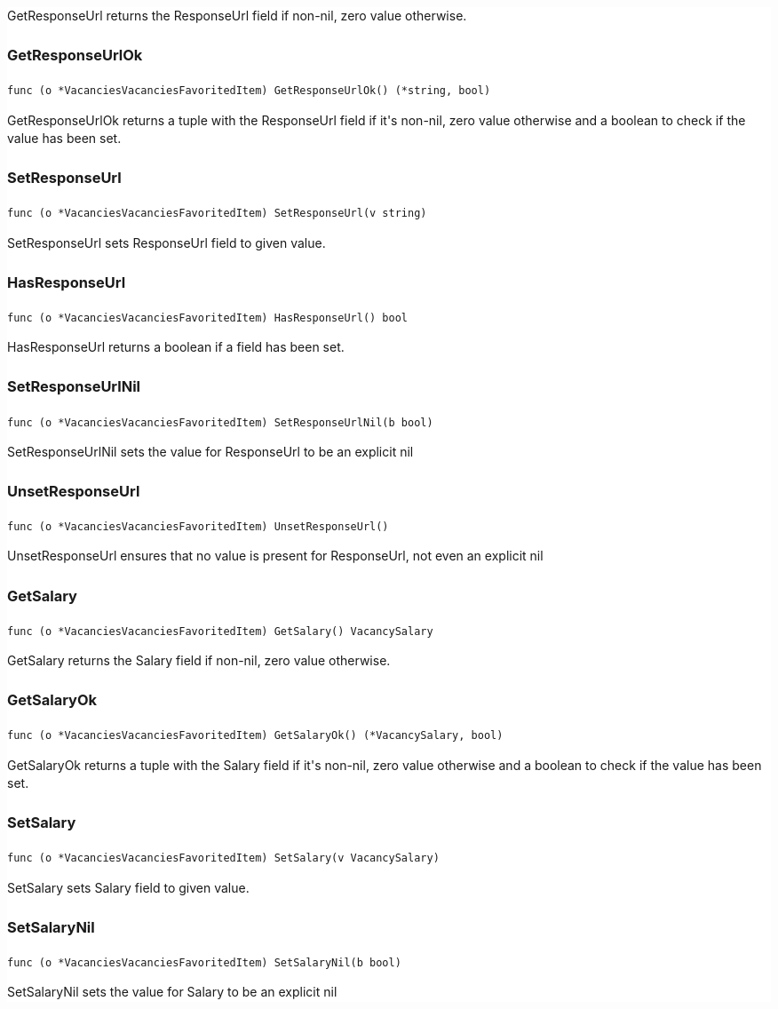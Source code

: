 GetResponseUrl returns the ResponseUrl field if non-nil, zero value otherwise.

### GetResponseUrlOk

`func (o *VacanciesVacanciesFavoritedItem) GetResponseUrlOk() (*string, bool)`

GetResponseUrlOk returns a tuple with the ResponseUrl field if it's non-nil, zero value otherwise
and a boolean to check if the value has been set.

### SetResponseUrl

`func (o *VacanciesVacanciesFavoritedItem) SetResponseUrl(v string)`

SetResponseUrl sets ResponseUrl field to given value.

### HasResponseUrl

`func (o *VacanciesVacanciesFavoritedItem) HasResponseUrl() bool`

HasResponseUrl returns a boolean if a field has been set.

### SetResponseUrlNil

`func (o *VacanciesVacanciesFavoritedItem) SetResponseUrlNil(b bool)`

 SetResponseUrlNil sets the value for ResponseUrl to be an explicit nil

### UnsetResponseUrl
`func (o *VacanciesVacanciesFavoritedItem) UnsetResponseUrl()`

UnsetResponseUrl ensures that no value is present for ResponseUrl, not even an explicit nil
### GetSalary

`func (o *VacanciesVacanciesFavoritedItem) GetSalary() VacancySalary`

GetSalary returns the Salary field if non-nil, zero value otherwise.

### GetSalaryOk

`func (o *VacanciesVacanciesFavoritedItem) GetSalaryOk() (*VacancySalary, bool)`

GetSalaryOk returns a tuple with the Salary field if it's non-nil, zero value otherwise
and a boolean to check if the value has been set.

### SetSalary

`func (o *VacanciesVacanciesFavoritedItem) SetSalary(v VacancySalary)`

SetSalary sets Salary field to given value.


### SetSalaryNil

`func (o *VacanciesVacanciesFavoritedItem) SetSalaryNil(b bool)`

 SetSalaryNil sets the value for Salary to be an explicit nil
